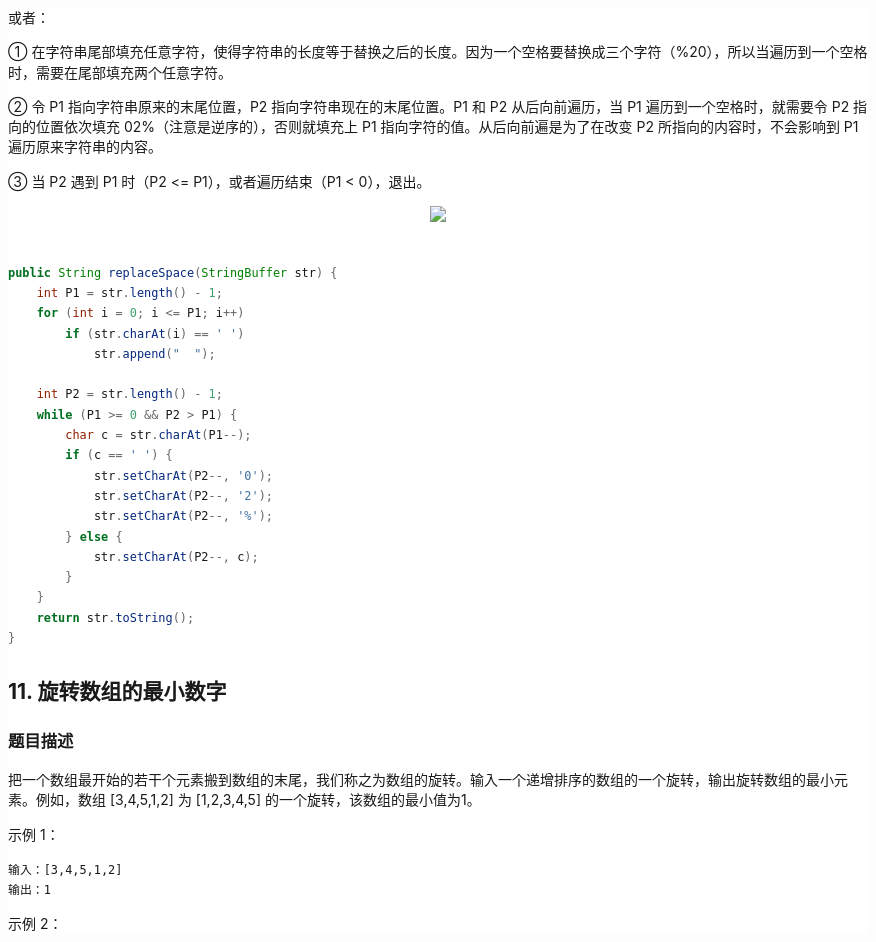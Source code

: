 ```java
```



或者：

① 在字符串尾部填充任意字符，使得字符串的长度等于替换之后的长度。因为一个空格要替换成三个字符（%20），所以当遍历到一个空格时，需要在尾部填充两个任意字符。

② 令 P1 指向字符串原来的末尾位置，P2 指向字符串现在的末尾位置。P1 和 P2 从后向前遍历，当 P1 遍历到一个空格时，就需要令 P2 指向的位置依次填充 02%（注意是逆序的），否则就填充上 P1 指向字符的值。从后向前遍是为了在改变 P2 所指向的内容时，不会影响到 P1 遍历原来字符串的内容。

③ 当 P2 遇到 P1 时（P2 \<= P1），或者遍历结束（P1 \< 0），退出。



<div align="center"> <img src="https://cs-notes-1256109796.cos.ap-guangzhou.myqcloud.com/f7c1fea2-c1e7-4d31-94b5-0d9df85e093c.gif" width="350px"> </div><br>

```java
public String replaceSpace(StringBuffer str) {
    int P1 = str.length() - 1;
    for (int i = 0; i <= P1; i++)
        if (str.charAt(i) == ' ')
            str.append("  ");

    int P2 = str.length() - 1;
    while (P1 >= 0 && P2 > P1) {
        char c = str.charAt(P1--);
        if (c == ' ') {
            str.setCharAt(P2--, '0');
            str.setCharAt(P2--, '2');
            str.setCharAt(P2--, '%');
        } else {
            str.setCharAt(P2--, c);
        }
    }
    return str.toString();
}
```





## 11. 旋转数组的最小数字

### 题目描述

把一个数组最开始的若干个元素搬到数组的末尾，我们称之为数组的旋转。输入一个递增排序的数组的一个旋转，输出旋转数组的最小元素。例如，数组 [3,4,5,1,2] 为 [1,2,3,4,5] 的一个旋转，该数组的最小值为1。

示例 1：

```
输入：[3,4,5,1,2]
输出：1
```

示例 2：
